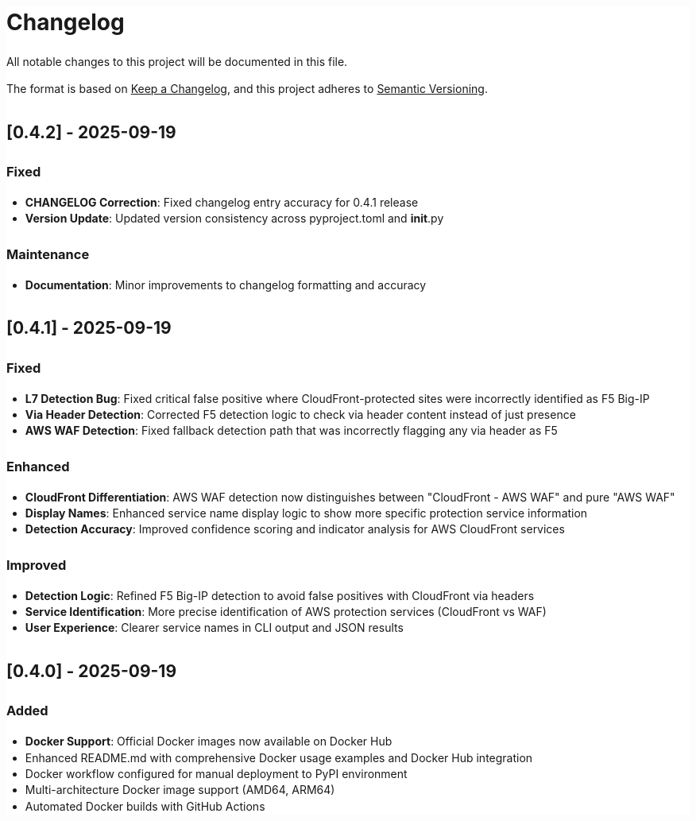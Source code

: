 # Changelog

All notable changes to this project will be documented in this file.

The format is based on [Keep a Changelog](https://keepachangelog.com/en/1.0.0/),
and this project adheres to [Semantic Versioning](https://semver.org/spec/v2.0.0.html).

## [0.4.2] - 2025-09-19

### Fixed
- **CHANGELOG Correction**: Fixed changelog entry accuracy for 0.4.1 release
- **Version Update**: Updated version consistency across pyproject.toml and __init__.py

### Maintenance
- **Documentation**: Minor improvements to changelog formatting and accuracy

## [0.4.1] - 2025-09-19

### Fixed
- **L7 Detection Bug**: Fixed critical false positive where CloudFront-protected sites were incorrectly identified as F5 Big-IP
- **Via Header Detection**: Corrected F5 detection logic to check via header content instead of just presence
- **AWS WAF Detection**: Fixed fallback detection path that was incorrectly flagging any via header as F5

### Enhanced
- **CloudFront Differentiation**: AWS WAF detection now distinguishes between "CloudFront - AWS WAF" and pure "AWS WAF"
- **Display Names**: Enhanced service name display logic to show more specific protection service information
- **Detection Accuracy**: Improved confidence scoring and indicator analysis for AWS CloudFront services

### Improved
- **Detection Logic**: Refined F5 Big-IP detection to avoid false positives with CloudFront via headers
- **Service Identification**: More precise identification of AWS protection services (CloudFront vs WAF)
- **User Experience**: Clearer service names in CLI output and JSON results

## [0.4.0] - 2025-09-19

### Added
- **Docker Support**: Official Docker images now available on Docker Hub
- Enhanced README.md with comprehensive Docker usage examples and Docker Hub integration
- Docker workflow configured for manual deployment to PyPI environment
- Multi-architecture Docker image support (AMD64, ARM64)
- Automated Docker builds with GitHub Actions


[Unreleased]: https://github.com/yourusername/simple-port-checker/compare/v0.1.0...HEAD
[0.1.0]: https://github.com/yourusername/simple-port-checker/releases/tag/v0.1.0